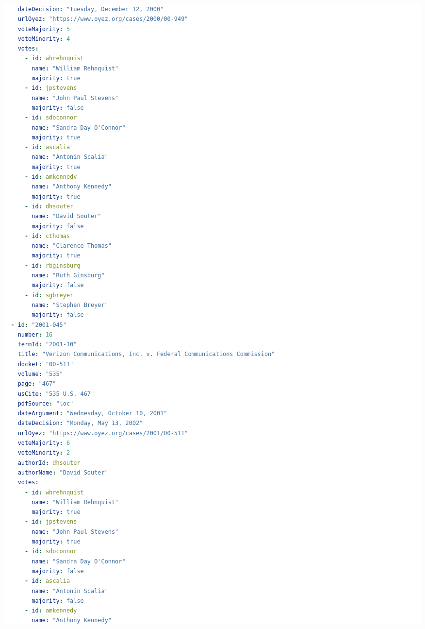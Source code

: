 ```yaml
    dateDecision: "Tuesday, December 12, 2000"
    urlOyez: "https://www.oyez.org/cases/2000/00-949"
    voteMajority: 5
    voteMinority: 4
    votes:
      - id: whrehnquist
        name: "William Rehnquist"
        majority: true
      - id: jpstevens
        name: "John Paul Stevens"
        majority: false
      - id: sdoconnor
        name: "Sandra Day O'Connor"
        majority: true
      - id: ascalia
        name: "Antonin Scalia"
        majority: true
      - id: amkennedy
        name: "Anthony Kennedy"
        majority: true
      - id: dhsouter
        name: "David Souter"
        majority: false
      - id: cthomas
        name: "Clarence Thomas"
        majority: true
      - id: rbginsburg
        name: "Ruth Ginsburg"
        majority: false
      - id: sgbreyer
        name: "Stephen Breyer"
        majority: false
  - id: "2001-045"
    number: 16
    termId: "2001-10"
    title: "Verizon Communications, Inc. v. Federal Communications Commission"
    docket: "00-511"
    volume: "535"
    page: "467"
    usCite: "535 U.S. 467"
    pdfSource: "loc"
    dateArgument: "Wednesday, October 10, 2001"
    dateDecision: "Monday, May 13, 2002"
    urlOyez: "https://www.oyez.org/cases/2001/00-511"
    voteMajority: 6
    voteMinority: 2
    authorId: dhsouter
    authorName: "David Souter"
    votes:
      - id: whrehnquist
        name: "William Rehnquist"
        majority: true
      - id: jpstevens
        name: "John Paul Stevens"
        majority: true
      - id: sdoconnor
        name: "Sandra Day O'Connor"
        majority: false
      - id: ascalia
        name: "Antonin Scalia"
        majority: false
      - id: amkennedy
        name: "Anthony Kennedy"
```